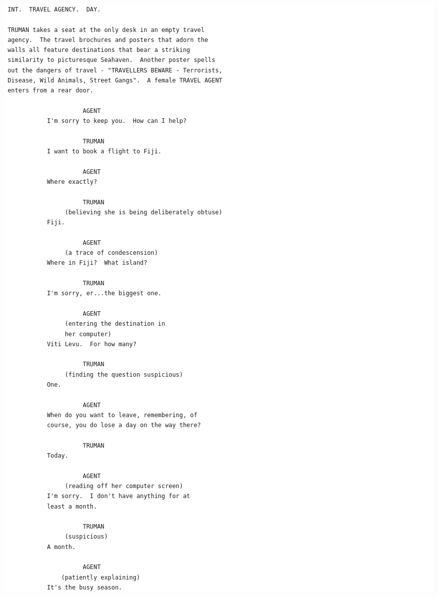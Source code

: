      INT.  TRAVEL AGENCY.  DAY.

     TRUMAN takes a seat at the only desk in an empty travel 
     agency.  The travel brochures and posters that adorn the 
     walls all feature destinations that bear a striking 
     similarity to picturesque Seahaven.  Another poster spells 
     out the dangers of travel - "TRAVELLERS BEWARE - Terrorists, 
     Disease, Wild Animals, Street Gangs".  A female TRAVEL AGENT 
     enters from a rear door.

                          AGENT
                I'm sorry to keep you.  How can I help?

                          TRUMAN
                I want to book a flight to Fiji.

                          AGENT
                Where exactly?

                          TRUMAN
                     (believing she is being deliberately obtuse)
                Fiji.

                          AGENT
                     (a trace of condescension)
                Where in Fiji?  What island?

                          TRUMAN
                I'm sorry, er...the biggest one.

                          AGENT
                     (entering the destination in
                     her computer)
                Viti Levu.  For how many?

                          TRUMAN
                     (finding the question suspicious)
                One.

                          AGENT
                When do you want to leave, remembering, of
                course, you do lose a day on the way there?

                          TRUMAN
                Today.

                          AGENT
                     (reading off her computer screen)
                I'm sorry.  I don't have anything for at
                least a month.

                          TRUMAN
                     (suspicious)
                A month.

                          AGENT
                    (patiently explaining)
                It's the busy season.

